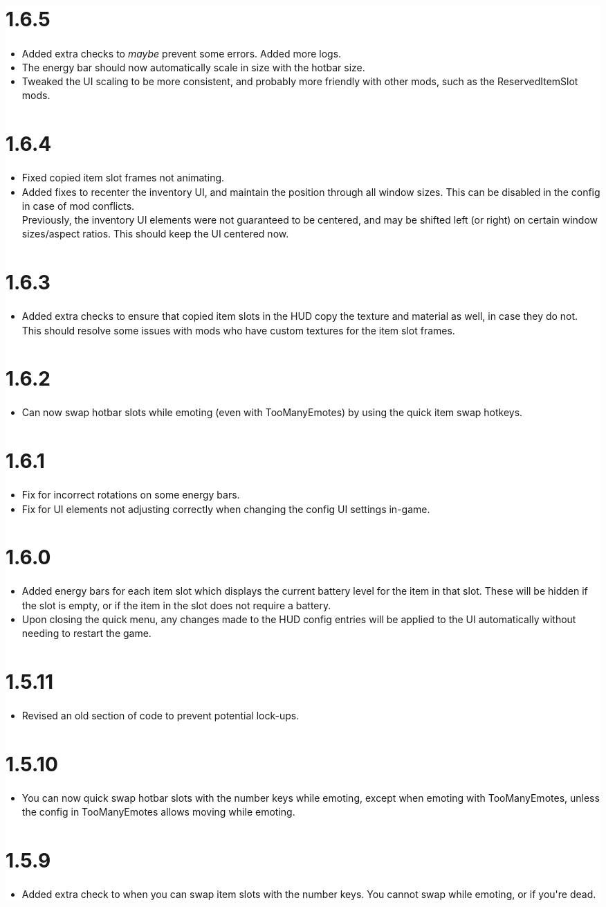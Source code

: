 # 1.6.5
+ Added extra checks to *maybe* prevent some errors. Added more logs.
+ The energy bar should now automatically scale in size with the hotbar size.
+ Tweaked the UI scaling to be more consistent, and probably more friendly with other mods, such as the ReservedItemSlot mods.

# 1.6.4
+ Fixed copied item slot frames not animating.
+ Added fixes to recenter the inventory UI, and maintain the position through all window sizes. This can be disabled in the config in case of mod conflicts.<br>
Previously, the inventory UI elements were not guaranteed to be centered, and may be shifted left (or right) on certain window sizes/aspect ratios. This should keep the UI centered now.

# 1.6.3
+ Added extra checks to ensure that copied item slots in the HUD copy the texture and material as well, in case they do not.<br>
This should resolve some issues with mods who have custom textures for the item slot frames.

# 1.6.2
+ Can now swap hotbar slots while emoting (even with TooManyEmotes) by using the quick item swap hotkeys.

# 1.6.1
+ Fix for incorrect rotations on some energy bars.
+ Fix for UI elements not adjusting correctly when changing the config UI settings in-game.

# 1.6.0
+ Added energy bars for each item slot which displays the current battery level for the item in that slot. These will be hidden if the slot is empty, or if the item in the slot does not require a battery.
+ Upon closing the quick menu, any changes made to the HUD config entries will be applied to the UI automatically without needing to restart the game.

# 1.5.11
+ Revised an old section of code to prevent potential lock-ups.

# 1.5.10
+ You can now quick swap hotbar slots with the number keys while emoting, except when emoting with TooManyEmotes, unless the config in TooManyEmotes allows moving while emoting.

# 1.5.9
+ Added extra check to when you can swap item slots with the number keys. You cannot swap while emoting, or if you're dead.

